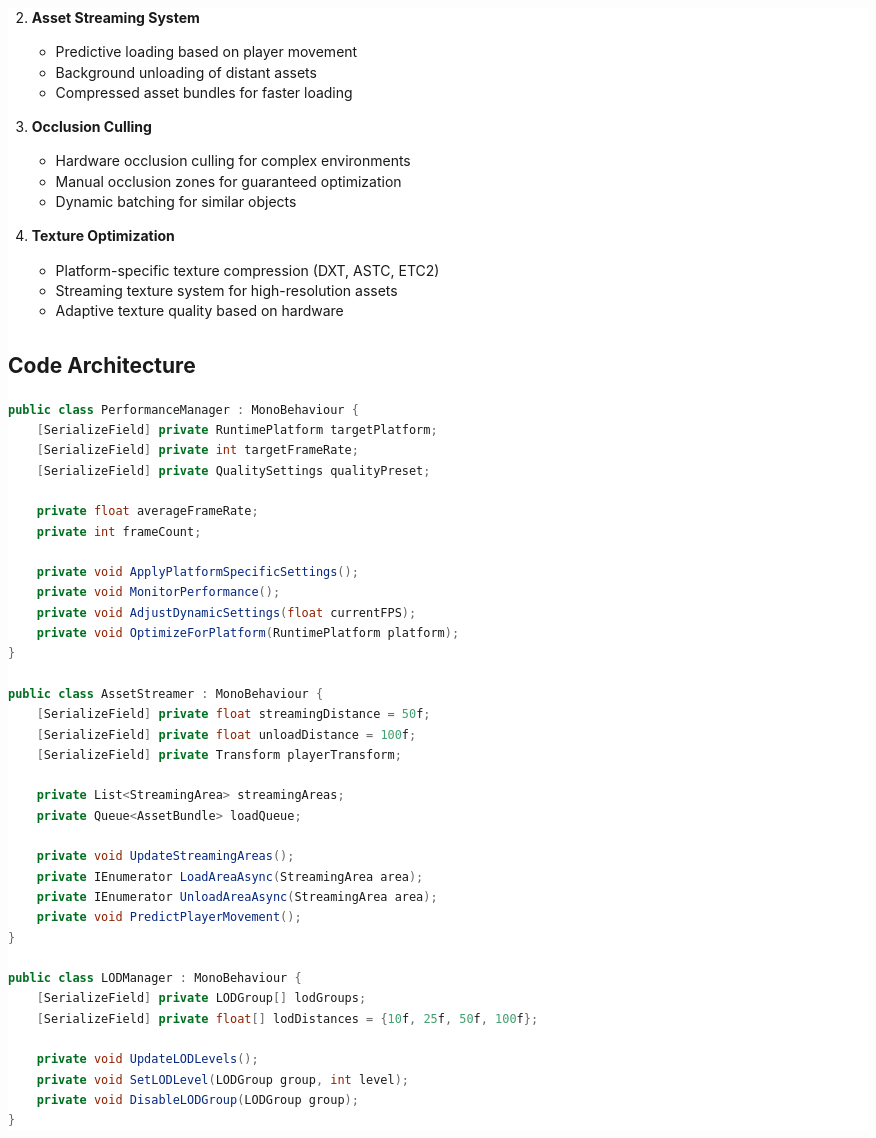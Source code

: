 2. **Asset Streaming System**
   - Predictive loading based on player movement
   - Background unloading of distant assets
   - Compressed asset bundles for faster loading

3. **Occlusion Culling**
   - Hardware occlusion culling for complex environments
   - Manual occlusion zones for guaranteed optimization
   - Dynamic batching for similar objects

4. **Texture Optimization**
   - Platform-specific texture compression (DXT, ASTC, ETC2)
   - Streaming texture system for high-resolution assets
   - Adaptive texture quality based on hardware

## Code Architecture

```csharp
public class PerformanceManager : MonoBehaviour {
    [SerializeField] private RuntimePlatform targetPlatform;
    [SerializeField] private int targetFrameRate;
    [SerializeField] private QualitySettings qualityPreset;
    
    private float averageFrameRate;
    private int frameCount;
    
    private void ApplyPlatformSpecificSettings();
    private void MonitorPerformance();
    private void AdjustDynamicSettings(float currentFPS);
    private void OptimizeForPlatform(RuntimePlatform platform);
}

public class AssetStreamer : MonoBehaviour {
    [SerializeField] private float streamingDistance = 50f;
    [SerializeField] private float unloadDistance = 100f;
    [SerializeField] private Transform playerTransform;
    
    private List<StreamingArea> streamingAreas;
    private Queue<AssetBundle> loadQueue;
    
    private void UpdateStreamingAreas();
    private IEnumerator LoadAreaAsync(StreamingArea area);
    private IEnumerator UnloadAreaAsync(StreamingArea area);
    private void PredictPlayerMovement();
}

public class LODManager : MonoBehaviour {
    [SerializeField] private LODGroup[] lodGroups;
    [SerializeField] private float[] lodDistances = {10f, 25f, 50f, 100f};
    
    private void UpdateLODLevels();
    private void SetLODLevel(LODGroup group, int level);
    private void DisableLODGroup(LODGroup group);
}
```
